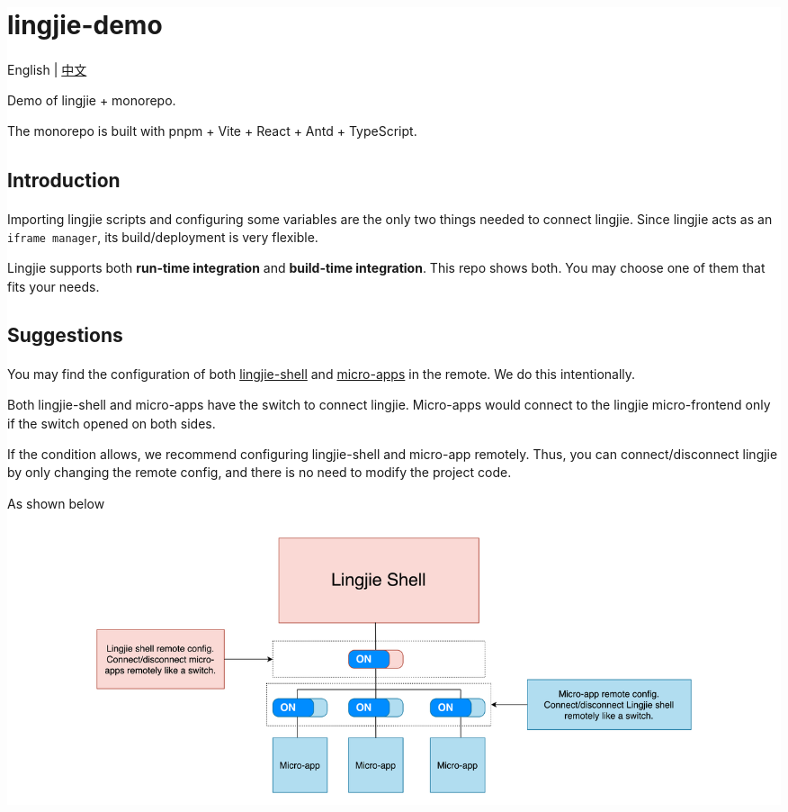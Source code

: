 # lingjie-demo

English | [中文](/README-ZH.md)

Demo of lingjie + monorepo. 

The monorepo is built with pnpm + Vite + React + Antd + TypeScript.
## Introduction


Importing lingjie scripts and configuring some variables are the only two things needed to connect lingjie. Since lingjie acts as an `iframe manager`, its build/deployment is very flexible.


Lingjie supports both **run-time integration** and **build-time integration**. This repo shows both. You may choose one of them that fits your needs.

## Suggestions

You may find the configuration of both [lingjie-shell](https://github.com/lingjie-js/lingjie-demo/blob/main/packages/lingjie/index.html#:~:text=%3Cscript%20src%3D%22https%3A//bolan6180.github.io/lingjie%2Ddemo/lingjie%2Dshell/shell%2Dconfig.js%22%3E%3C/script%3E) and [micro-apps](https://github.com/lingjie-js/lingjie-demo/blob/main/packages/project-a/index.html#:~:text=%3Cscript%20src%3D%22https%3A//bolan6180.github.io/lingjie%2Ddemo/projects/project%2Da/config.js%22%3E%3C/script%3E) in the remote. We do this intentionally.

Both lingjie-shell and micro-apps have the switch to connect lingjie. Micro-apps would connect to the lingjie micro-frontend only if the switch opened on both sides.

If the condition allows, we recommend configuring lingjie-shell and micro-app remotely. Thus, you can connect/disconnect lingjie by only changing the remote config, and there is no need to modify the project code.

As shown below
<div align="center">
 <img src="./assets/lingjie-demo-chart.png" alt="lingjie-demo-chart" style="display:block; margin:0 auto; width:80%">
</div>
